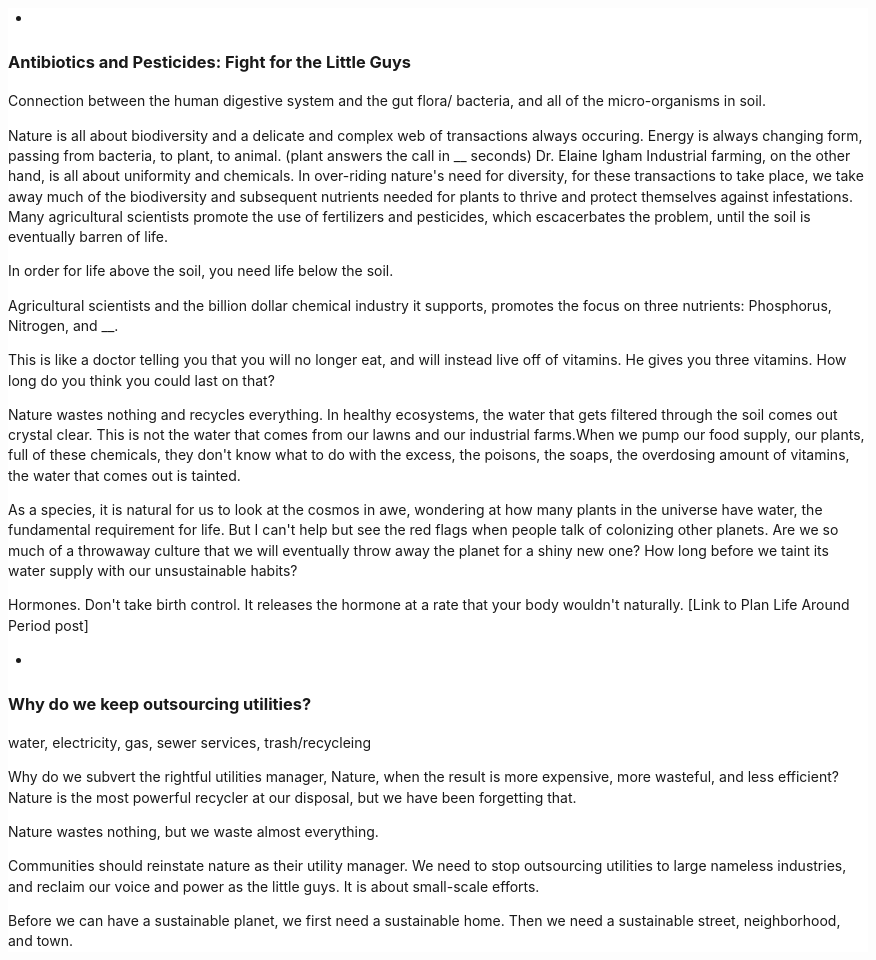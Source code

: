 +

### Antibiotics and Pesticides: Fight for the Little Guys

Connection between the human digestive system and the gut flora/ bacteria, and all of the micro-organisms in soil.

Nature is all about biodiversity and a delicate and complex web of transactions always occuring. Energy is always changing form, passing from bacteria, to plant, to animal. (plant answers the call in __ seconds)
Dr. Elaine Igham
Industrial farming, on the other hand, is all about uniformity and chemicals. In over-riding nature's need for diversity, for these transactions to take place, we take away much of the biodiversity and subsequent nutrients needed for plants to thrive and protect themselves against infestations. Many agricultural scientists promote the use of fertilizers and pesticides, which escacerbates the problem, until the soil is eventually barren of life.

In order for life above the soil, you need life below the soil.

Agricultural scientists and the billion dollar chemical industry it supports, promotes the focus on three nutrients: Phosphorus, Nitrogen, and __. 

This is like a doctor telling you that you will no longer eat, and will instead live off of vitamins. He gives you three vitamins. How long do you think you could last on that? 

Nature wastes nothing and recycles everything. In healthy ecosystems, the water that gets filtered through the soil comes out crystal clear. This is not the water that comes from our lawns and our industrial farms.When we pump our food supply, our plants, full of these chemicals, they don't know what to do with the excess, the poisons, the soaps, the overdosing amount of vitamins, the water that comes out is tainted. 

As a species, it is natural for us to look at the cosmos in awe, wondering at how many plants in the universe have water, the fundamental requirement for life. But I can't help but see the red flags when people talk of colonizing other planets. Are we so much of a throwaway culture that we will eventually throw away the planet for a shiny new one? How long before we taint its water supply with our unsustainable habits?

Hormones. Don't take birth control. It releases the hormone at a rate that your body wouldn't naturally. [Link to Plan Life Around Period post]

+

### Why do we keep outsourcing utilities?

water, electricity, gas, sewer services, trash/recycleing

Why do we subvert the rightful utilities manager, Nature, when the result is more expensive, more wasteful, and less efficient? Nature is the most powerful recycler at our disposal, but we have been forgetting that. 

Nature wastes nothing, but we waste almost everything. 

Communities should reinstate nature as their utility manager. We need to stop outsourcing utilities to large nameless industries, and reclaim our voice and power as the little guys. It is about small-scale efforts. 

Before we can have a sustainable planet, we first need a sustainable home. Then we need a sustainable street, neighborhood, and town. 
